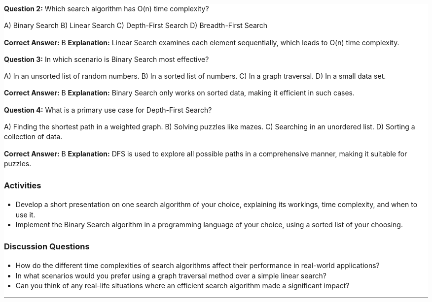 **Question 2:** Which search algorithm has O(n) time complexity?

  A) Binary Search
  B) Linear Search
  C) Depth-First Search
  D) Breadth-First Search

**Correct Answer:** B
**Explanation:** Linear Search examines each element sequentially, which leads to O(n) time complexity.

**Question 3:** In which scenario is Binary Search most effective?

  A) In an unsorted list of random numbers.
  B) In a sorted list of numbers.
  C) In a graph traversal.
  D) In a small data set.

**Correct Answer:** B
**Explanation:** Binary Search only works on sorted data, making it efficient in such cases.

**Question 4:** What is a primary use case for Depth-First Search?

  A) Finding the shortest path in a weighted graph.
  B) Solving puzzles like mazes.
  C) Searching in an unordered list.
  D) Sorting a collection of data.

**Correct Answer:** B
**Explanation:** DFS is used to explore all possible paths in a comprehensive manner, making it suitable for puzzles.

### Activities
- Develop a short presentation on one search algorithm of your choice, explaining its workings, time complexity, and when to use it.
- Implement the Binary Search algorithm in a programming language of your choice, using a sorted list of your choosing.

### Discussion Questions
- How do the different time complexities of search algorithms affect their performance in real-world applications?
- In what scenarios would you prefer using a graph traversal method over a simple linear search?
- Can you think of any real-life situations where an efficient search algorithm made a significant impact?

---

